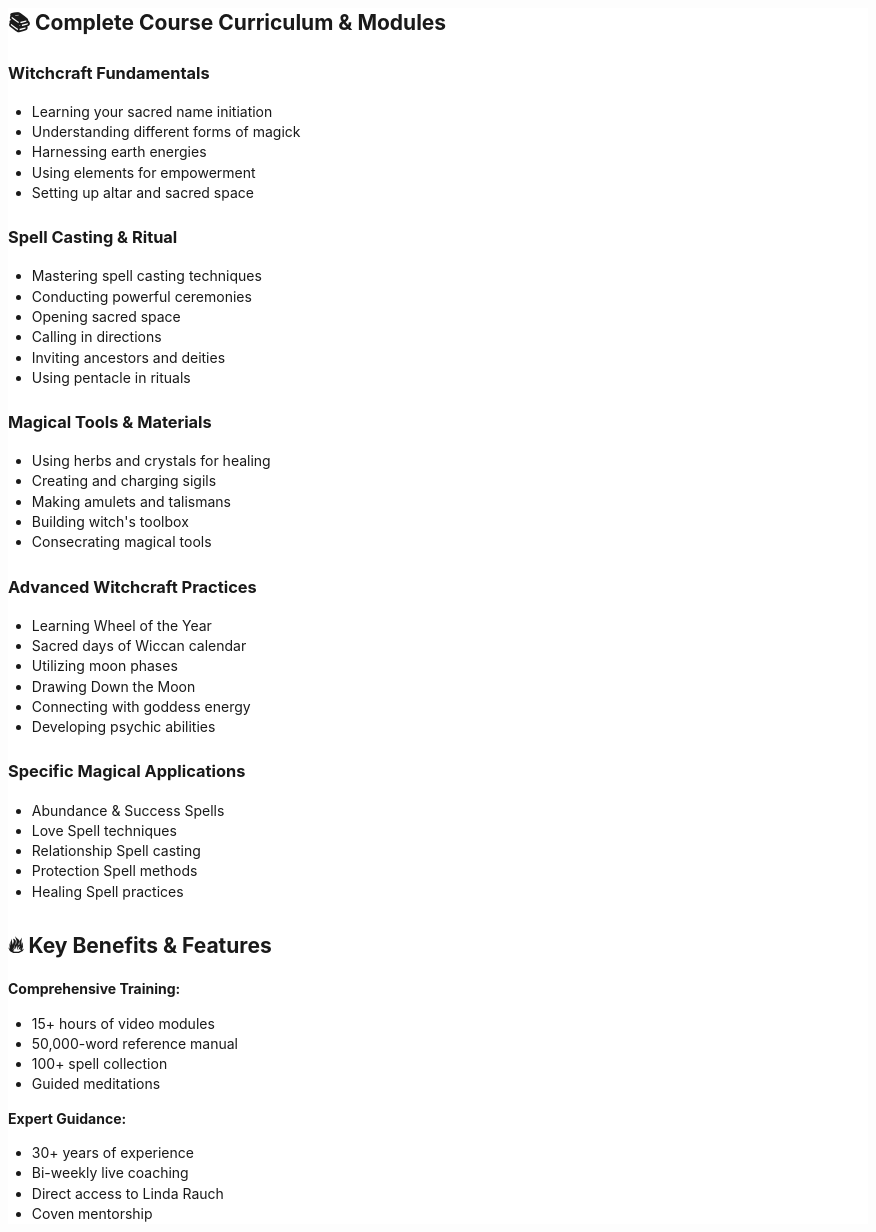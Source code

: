 ## 📚 Complete Course Curriculum & Modules

### Witchcraft Fundamentals
- Learning your sacred name initiation
- Understanding different forms of magick
- Harnessing earth energies
- Using elements for empowerment
- Setting up altar and sacred space

### Spell Casting & Ritual
- Mastering spell casting techniques
- Conducting powerful ceremonies
- Opening sacred space
- Calling in directions
- Inviting ancestors and deities
- Using pentacle in rituals

### Magical Tools & Materials
- Using herbs and crystals for healing
- Creating and charging sigils
- Making amulets and talismans
- Building witch's toolbox
- Consecrating magical tools

### Advanced Witchcraft Practices
- Learning Wheel of the Year
- Sacred days of Wiccan calendar
- Utilizing moon phases
- Drawing Down the Moon
- Connecting with goddess energy
- Developing psychic abilities

### Specific Magical Applications
- Abundance & Success Spells
- Love Spell techniques
- Relationship Spell casting
- Protection Spell methods
- Healing Spell practices

## 🔥 Key Benefits & Features

**Comprehensive Training:**
- 15+ hours of video modules
- 50,000-word reference manual
- 100+ spell collection
- Guided meditations

**Expert Guidance:**
- 30+ years of experience
- Bi-weekly live coaching
- Direct access to Linda Rauch
- Coven mentorship
